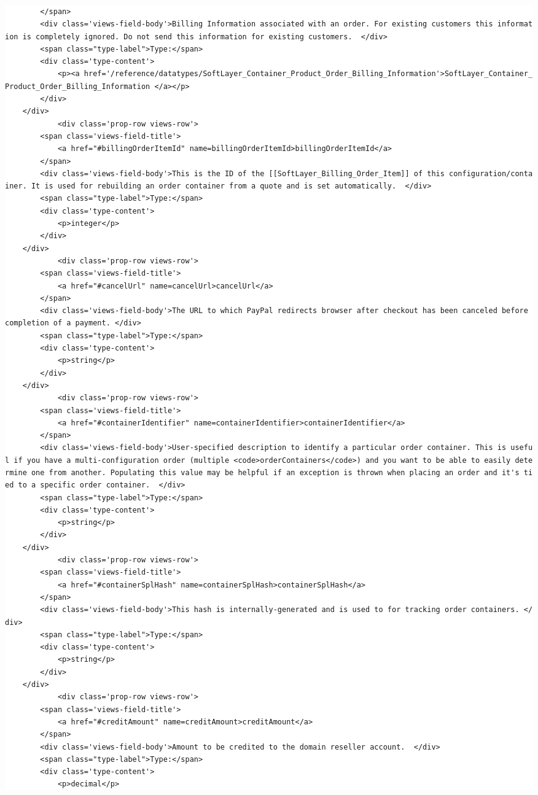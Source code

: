             </span>
            <div class='views-field-body'>Billing Information associated with an order. For existing customers this information is completely ignored. Do not send this information for existing customers.  </div>
            <span class="type-label">Type:</span> 
            <div class='type-content'>
                <p><a href='/reference/datatypes/SoftLayer_Container_Product_Order_Billing_Information'>SoftLayer_Container_Product_Order_Billing_Information </a></p>
            </div>
        </div>
                <div class='prop-row views-row'>
            <span class='views-field-title'>
                <a href="#billingOrderItemId" name=billingOrderItemId>billingOrderItemId</a>
            </span>
            <div class='views-field-body'>This is the ID of the [[SoftLayer_Billing_Order_Item]] of this configuration/container. It is used for rebuilding an order container from a quote and is set automatically.  </div>
            <span class="type-label">Type:</span> 
            <div class='type-content'>
                <p>integer</p>
            </div>
        </div>
                <div class='prop-row views-row'>
            <span class='views-field-title'>
                <a href="#cancelUrl" name=cancelUrl>cancelUrl</a>
            </span>
            <div class='views-field-body'>The URL to which PayPal redirects browser after checkout has been canceled before completion of a payment. </div>
            <span class="type-label">Type:</span> 
            <div class='type-content'>
                <p>string</p>
            </div>
        </div>
                <div class='prop-row views-row'>
            <span class='views-field-title'>
                <a href="#containerIdentifier" name=containerIdentifier>containerIdentifier</a>
            </span>
            <div class='views-field-body'>User-specified description to identify a particular order container. This is useful if you have a multi-configuration order (multiple <code>orderContainers</code>) and you want to be able to easily determine one from another. Populating this value may be helpful if an exception is thrown when placing an order and it's tied to a specific order container.  </div>
            <span class="type-label">Type:</span> 
            <div class='type-content'>
                <p>string</p>
            </div>
        </div>
                <div class='prop-row views-row'>
            <span class='views-field-title'>
                <a href="#containerSplHash" name=containerSplHash>containerSplHash</a>
            </span>
            <div class='views-field-body'>This hash is internally-generated and is used to for tracking order containers. </div>
            <span class="type-label">Type:</span> 
            <div class='type-content'>
                <p>string</p>
            </div>
        </div>
                <div class='prop-row views-row'>
            <span class='views-field-title'>
                <a href="#creditAmount" name=creditAmount>creditAmount</a>
            </span>
            <div class='views-field-body'>Amount to be credited to the domain reseller account.  </div>
            <span class="type-label">Type:</span> 
            <div class='type-content'>
                <p>decimal</p>